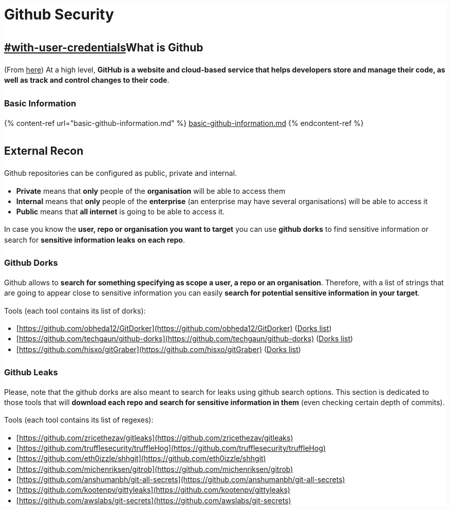 # Github Security

## [#with-user-credentials](./#with-user-credentials "mention")What is Github

(From [here](https://kinsta.com/knowledgebase/what-is-github/)) At a high level, **GitHub is a website and cloud-based service that helps developers store and manage their code, as well as track and control changes to their code**.

### Basic Information

{% content-ref url="basic-github-information.md" %}
[basic-github-information.md](basic-github-information.md)
{% endcontent-ref %}

## External Recon

Github repositories can be configured as public, private and internal.&#x20;

* **Private** means that **only** people of the **organisation** will be able to access them
* **Internal** means that **only** people of the **enterprise** (an enterprise may have several organisations) will be able to access it
* **Public** means that **all internet** is going to be able to access it.

In case you know the **user, repo or organisation you want to target** you can use **github dorks** to find sensitive information or search for **sensitive information leaks** **on each repo**.

### Github Dorks

Github allows to **search for something specifying as scope a user, a repo or an organisation**. Therefore, with a list of strings that are going to appear close to sensitive information you can easily **search for potential sensitive information in your target**.

Tools (each tool contains its list of dorks):

* [https://github.com/obheda12/GitDorker](https://github.com/obheda12/GitDorker) ([Dorks list](https://github.com/obheda12/GitDorker/tree/master/Dorks))
* [https://github.com/techgaun/github-dorks](https://github.com/techgaun/github-dorks) ([Dorks list](https://github.com/techgaun/github-dorks/blob/master/github-dorks.txt))
* [https://github.com/hisxo/gitGraber](https://github.com/hisxo/gitGraber) ([Dorks list](https://github.com/hisxo/gitGraber/tree/master/wordlists))

### Github Leaks

Please, note that the github dorks are also meant to search for leaks using github search options. This section is dedicated to those tools that will **download each repo and search for sensitive information in them** (even checking certain depth of commits).

Tools (each tool contains its list of regexes):

* [https://github.com/zricethezav/gitleaks](https://github.com/zricethezav/gitleaks)
* [https://github.com/trufflesecurity/truffleHog](https://github.com/trufflesecurity/truffleHog)
* [https://github.com/eth0izzle/shhgit](https://github.com/eth0izzle/shhgit)
* [https://github.com/michenriksen/gitrob](https://github.com/michenriksen/gitrob)
* [https://github.com/anshumanbh/git-all-secrets](https://github.com/anshumanbh/git-all-secrets)
* [https://github.com/kootenpv/gittyleaks](https://github.com/kootenpv/gittyleaks)
* [https://github.com/awslabs/git-secrets](https://github.com/awslabs/git-secrets)
